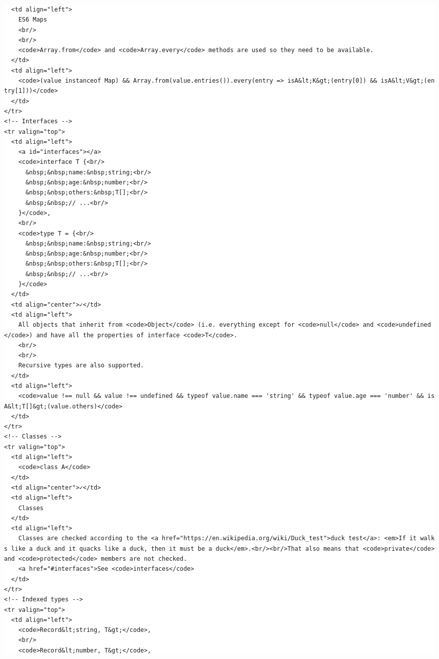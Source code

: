       <td align="left">
        ES6 Maps
        <br/>
        <br/>
        <code>Array.from</code> and <code>Array.every</code> methods are used so they need to be available.
      </td>
      <td align="left">
        <code>(value instanceof Map) && Array.from(value.entries()).every(entry => isA&lt;K&gt;(entry[0]) && isA&lt;V&gt;(entry[1]))</code>
      </td>
    </tr>
    <!-- Interfaces -->
    <tr valign="top">
      <td align="left">
        <a id="interfaces"></a>
        <code>interface T {<br/>
          &nbsp;&nbsp;name:&nbsp;string;<br/>
          &nbsp;&nbsp;age:&nbsp;number;<br/>
          &nbsp;&nbsp;others:&nbsp;T[];<br/>
          &nbsp;&nbsp;// ...<br/>
        }</code>,
        <br/>
        <code>type T = {<br/>
          &nbsp;&nbsp;name:&nbsp;string;<br/>
          &nbsp;&nbsp;age:&nbsp;number;<br/>
          &nbsp;&nbsp;others:&nbsp;T[];<br/>
          &nbsp;&nbsp;// ...<br/>
        }</code>
      </td>
      <td align="center">✓</td>
      <td align="left">
        All objects that inherit from <code>Object</code> (i.e. everything except for <code>null</code> and <code>undefined</code>) and have all the properties of interface <code>T</code>.
        <br/>
        <br/>
        Recursive types are also supported.
      </td>
      <td align="left">
        <code>value !== null && value !== undefined && typeof value.name === 'string' && typeof value.age === 'number' && isA&lt;T[]&gt;(value.others)</code>
      </td>
    </tr>
    <!-- Classes -->
    <tr valign="top">
      <td align="left">
        <code>class A</code>
      </td>
      <td align="center">✓</td>
      <td align="left">
        Classes
      </td>
      <td align="left">
        Classes are checked according to the <a href="https://en.wikipedia.org/wiki/Duck_test">duck test</a>: <em>If it walks like a duck and it quacks like a duck, then it must be a duck</em>.<br/><br/>That also means that <code>private</code> and <code>protected</code> members are not checked.
        <a href="#interfaces">See <code>interfaces</code>
      </td>
    </tr>
    <!-- Indexed types -->
    <tr valign="top">
      <td align="left">
        <code>Record&lt;string, T&gt;</code>,
        <br/>
        <code>Record&lt;number, T&gt;</code>,